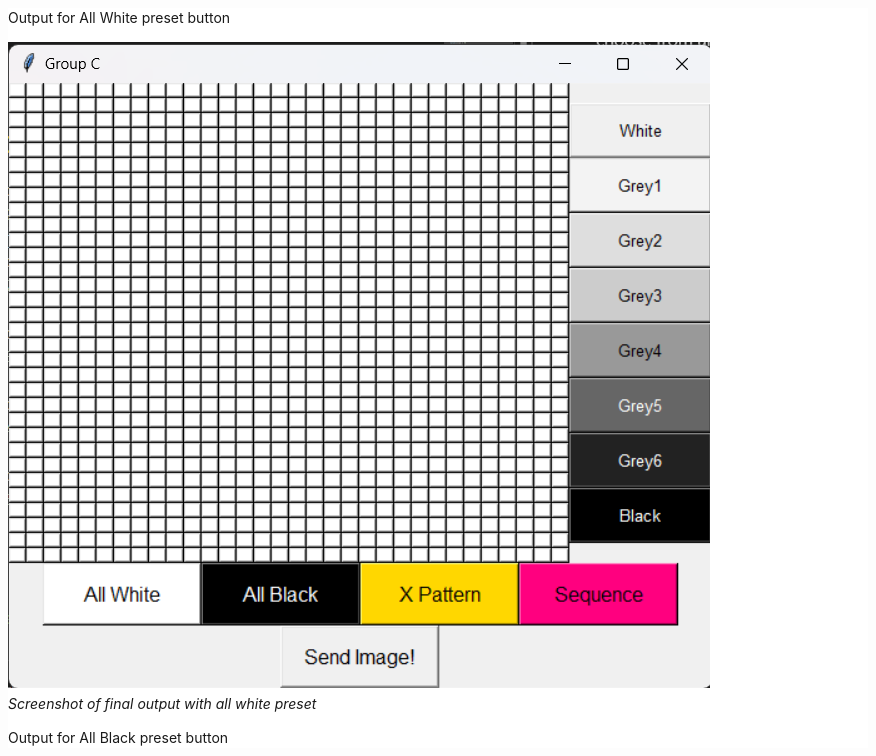 Output for All White preset button <br>

![](images/allwhite.png) <br>
*Screenshot of final output with all white preset*

Output for All Black preset button <br>
